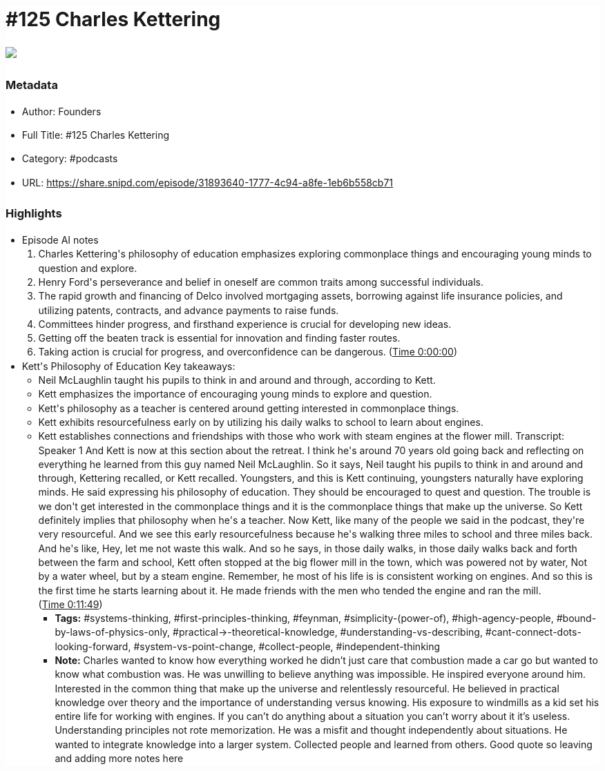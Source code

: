 # #125 Charles Kettering

![](https://wsrv.nl/?url=https%3A%2F%2Fimage.simplecastcdn.com%2Fimages%2F57933a1d-c5a9-4040-9aca-e766ae2ec0eb%2F721c2dd0-f766-4405-a701-dcd9179d4a5b%2F3000x3000%2F1495013501artwork.jpg%3Faid%3Drss_feed&w=100&h=100)

### Metadata

- Author: Founders
- Full Title: #125 Charles Kettering
- Category: #podcasts



- URL: https://share.snipd.com/episode/31893640-1777-4c94-a8fe-1eb6b558cb71

### Highlights

- Episode AI notes
  1. Charles Kettering's philosophy of education emphasizes exploring commonplace things and encouraging young minds to question and explore.
  2. Henry Ford's perseverance and belief in oneself are common traits among successful individuals.
  3. The rapid growth and financing of Delco involved mortgaging assets, borrowing against life insurance policies, and utilizing patents, contracts, and advance payments to raise funds.
  4. Committees hinder progress, and firsthand experience is crucial for developing new ideas.
  5. Getting off the beaten track is essential for innovation and finding faster routes.
  6. Taking action is crucial for progress, and overconfidence can be dangerous. ([Time 0:00:00](https://share.snipd.com/episode-takeaways/eda658ab-39c9-43b0-9076-452b5ab03213))
- Kett's Philosophy of Education
  Key takeaways:
  - Neil McLaughlin taught his pupils to think in and around and through, according to Kett.
  - Kett emphasizes the importance of encouraging young minds to explore and question.
  - Kett's philosophy as a teacher is centered around getting interested in commonplace things.
  - Kett exhibits resourcefulness early on by utilizing his daily walks to school to learn about engines.
  - Kett establishes connections and friendships with those who work with steam engines at the flower mill.
  Transcript:
  Speaker 1
  And Kett is now at this section about the retreat. I think he's around 70 years old going back and reflecting on everything he learned from this guy named Neil McLaughlin. So it says, Neil taught his pupils to think in and around and through, Kettering recalled, or Kett recalled. Youngsters, and this is Kett continuing, youngsters naturally have exploring minds. He said expressing his philosophy of education. They should be encouraged to quest and question. The trouble is we don't get interested in the commonplace things and it is the commonplace things that make up the universe. So Kett definitely implies that philosophy when he's a teacher. Now Kett, like many of the people we said in the podcast, they're very resourceful. And we see this early resourcefulness because he's walking three miles to school and three miles back. And he's like, Hey, let me not waste this walk. And so he says, in those daily walks, in those daily walks back and forth between the farm and school, Kett often stopped at the big flower mill in the town, which was powered not by water, Not by a water wheel, but by a steam engine. Remember, he most of his life is is consistent working on engines. And so this is the first time he starts learning about it. He made friends with the men who tended the engine and ran the mill. ([Time 0:11:49](https://share.snipd.com/snip/4b373ddf-ec58-498d-822c-1502ac8392af))
    - **Tags:** #systems-thinking, #first-principles-thinking, #feynman, #simplicity-(power-of), #high-agency-people, #bound-by-laws-of-physics-only, #practical->-theoretical-knowledge, #understanding-vs-describing, #cant-connect-dots-looking-forward, #system-vs-point-change, #collect-people, #independent-thinking
    - **Note:** Charles wanted to know how everything worked he didn’t just care that combustion made a car go but wanted to know what combustion was. He was unwilling to believe anything was impossible. He inspired everyone around him. Interested in the common thing that make up the universe and relentlessly resourceful. He believed in practical knowledge over theory and the importance of understanding versus knowing. His exposure to windmills as a kid set his entire life for working with engines. If you can’t do anything about a situation you can’t worry about it it’s useless. Understanding principles not rote memorization. He was a misfit and thought independently about situations. He wanted to integrate knowledge into a larger system. Collected people and learned from others.
      Good quote so leaving and adding more notes here